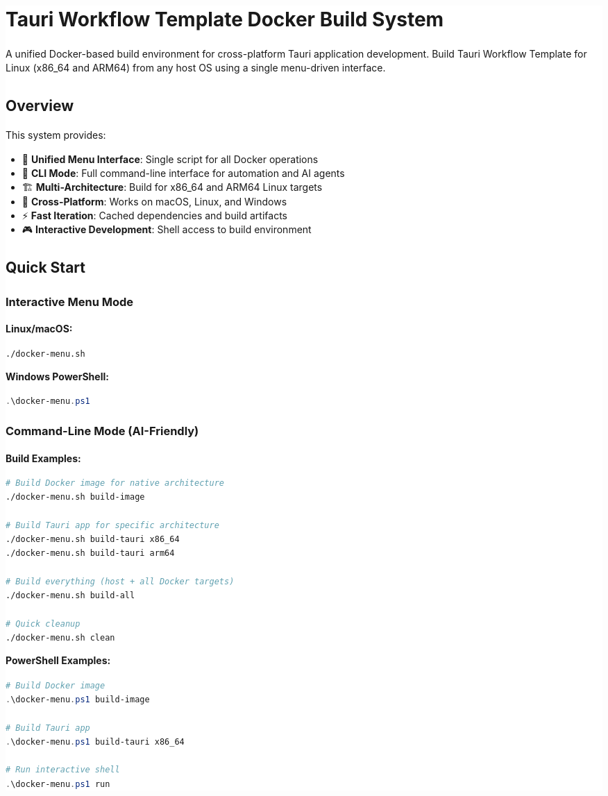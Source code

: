 # Tauri Workflow Template Docker Build System

A unified Docker-based build environment for cross-platform Tauri application development. Build Tauri Workflow Template for Linux (x86_64 and ARM64) from any host OS using a single menu-driven interface.

## Overview

This system provides:
- 🎯 **Unified Menu Interface**: Single script for all Docker operations
- 🤖 **CLI Mode**: Full command-line interface for automation and AI agents
- 🏗️ **Multi-Architecture**: Build for x86_64 and ARM64 Linux targets
- 🔄 **Cross-Platform**: Works on macOS, Linux, and Windows
- ⚡ **Fast Iteration**: Cached dependencies and build artifacts
- 🎮 **Interactive Development**: Shell access to build environment

## Quick Start

### Interactive Menu Mode

**Linux/macOS:**
```bash
./docker-menu.sh
```

**Windows PowerShell:**
```powershell
.\docker-menu.ps1
```

### Command-Line Mode (AI-Friendly)

**Build Examples:**
```bash
# Build Docker image for native architecture
./docker-menu.sh build-image

# Build Tauri app for specific architecture
./docker-menu.sh build-tauri x86_64
./docker-menu.sh build-tauri arm64

# Build everything (host + all Docker targets)
./docker-menu.sh build-all

# Quick cleanup
./docker-menu.sh clean
```

**PowerShell Examples:**
```powershell
# Build Docker image
.\docker-menu.ps1 build-image

# Build Tauri app
.\docker-menu.ps1 build-tauri x86_64

# Run interactive shell
.\docker-menu.ps1 run
```
